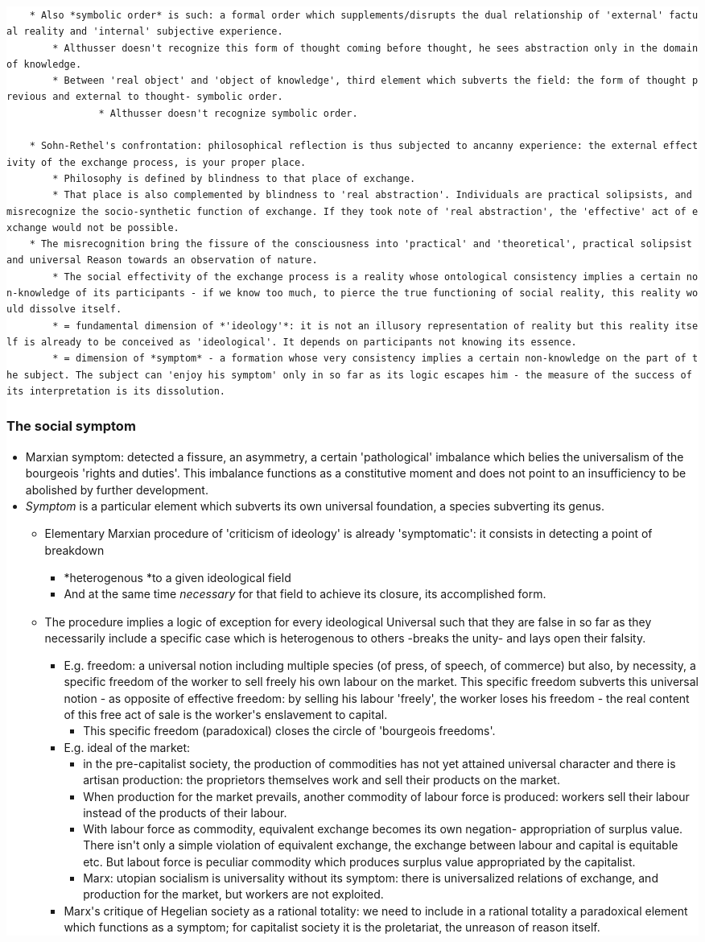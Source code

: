         * Also *symbolic order* is such: a formal order which supplements/disrupts the dual relationship of 'external' factual reality and 'internal' subjective experience.
            * Althusser doesn't recognize this form of thought coming before thought, he sees abstraction only in the domain of knowledge.
            * Between 'real object' and 'object of knowledge', third element which subverts the field: the form of thought previous and external to thought- symbolic order.
                    * Althusser doesn't recognize symbolic order.

        * Sohn-Rethel's confrontation: philosophical reflection is thus subjected to ancanny experience: the external effectivity of the exchange process, is your proper place.
            * Philosophy is defined by blindness to that place of exchange.
            * That place is also complemented by blindness to 'real abstraction'. Individuals are practical solipsists, and misrecognize the socio-synthetic function of exchange. If they took note of 'real abstraction', the 'effective' act of exchange would not be possible.
        * The misrecognition bring the fissure of the consciousness into 'practical' and 'theoretical', practical solipsist and universal Reason towards an observation of nature.
            * The social effectivity of the exchange process is a reality whose ontological consistency implies a certain non-knowledge of its participants - if we know too much, to pierce the true functioning of social reality, this reality would dissolve itself.
            * = fundamental dimension of *'ideology'*: it is not an illusory representation of reality but this reality itself is already to be conceived as 'ideological'. It depends on participants not knowing its essence.
            * = dimension of *symptom* - a formation whose very consistency implies a certain non-knowledge on the part of the subject. The subject can 'enjoy his symptom' only in so far as its logic escapes him - the measure of the success of its interpretation is its dissolution.

### The social symptom

* Marxian symptom: detected a fissure, an asymmetry, a certain 'pathological' imbalance which belies the universalism of the bourgeois 'rights and duties'. This imbalance functions as a constitutive moment and does not point to an insufficiency to be abolished by further development.
* *Symptom* is a particular element which subverts its own universal foundation, a species subverting its genus.
    * Elementary Marxian procedure of 'criticism of ideology' is already 'symptomatic': it consists in detecting a point of breakdown
        *  *heterogenous *to a given ideological field
        * And at the same time *necessary* for that field to achieve its closure, its accomplished form.
    * The procedure implies a logic of exception for every ideological Universal such that they are false in so far as they necessarily include a specific case which is heterogenous to others -breaks the unity- and lays open their falsity.

        * E.g. freedom: a universal notion including multiple species (of press, of speech, of commerce) but also, by necessity, a specific freedom of the worker to sell freely his own labour on the market. This specific freedom subverts this universal notion - as opposite of effective freedom: by selling his labour 'freely', the worker loses his freedom - the real content of this free act of sale is the worker's enslavement to capital.
            * This specific freedom (paradoxical) closes the circle of 'bourgeois freedoms'.
        * E.g. ideal of the market: 
            * in the pre-capitalist society, the production of commodities has not yet attained universal character and there is artisan production: the proprietors themselves work and sell their products on the market.
            * When production for the market prevails, another commodity of labour force is produced: workers sell their labour instead of the products of their labour.
            * With labour force as commodity, equivalent exchange becomes its own negation- appropriation of surplus value. There isn't only a simple violation of equivalent exchange, the exchange between labour and capital is equitable etc. But labout force is peculiar commodity which produces surplus value appropriated by the capitalist. 
            * Marx: utopian socialism is universality without its symptom: there is universalized relations of exchange, and production for the market, but workers are not exploited.
        * Marx's critique of Hegelian society as a rational totality: we need to include in a rational totality a paradoxical element which functions as a symptom; for capitalist society it is the proletariat, the unreason of reason itself.
